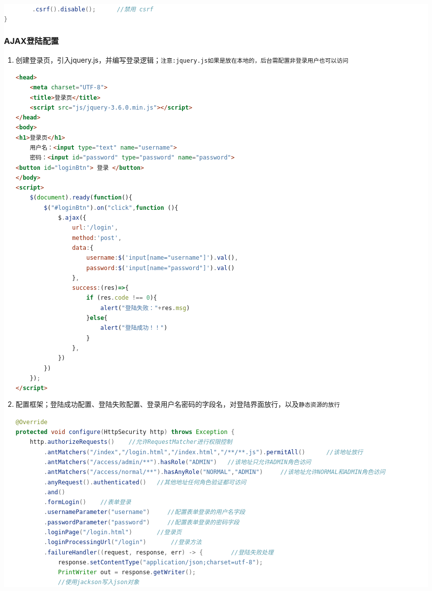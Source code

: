    ```java
           .csrf().disable();      //禁用 csrf
   }
   ```



### AJAX登陆配置

1. 创建登录页，引入jquery.js，并编写登录逻辑；`注意:jquery.js如果是放在本地的，后台需配置非登录用户也可以访问`

   ```html
   <head>
       <meta charset="UTF-8">
       <title>登录页</title>
       <script src="js/jquery-3.6.0.min.js"></script>
   </head>
   <body>
   <h1>登录页</h1>
       用户名：<input type="text" name="username">
       密码：<input id="password" type="password" name="password">
   <button id="loginBtn"> 登录 </button>
   </body>
   <script>
       $(document).ready(function(){
           $("#loginBtn").on("click",function (){
               $.ajax({
                   url:'/login',
                   method:'post',
                   data:{
                       username:$('input[name="username"]').val(),
                       password:$('input[name="password"]').val()
                   },
                   success:(res)=>{
                       if (res.code !== 0){
                           alert("登陆失败："+res.msg)
                       }else{
                           alert("登陆成功！！")
                       }
                   },
               })
           })
       });
   </script>
   ```

2. 配置框架；登陆成功配置、登陆失败配置、登录用户名密码的字段名，对登陆界面放行，以及`静态资源的放行`

   ```java
   @Override
   protected void configure(HttpSecurity http) throws Exception {
       http.authorizeRequests()    //允许RequestMatcher进行权限控制
           .antMatchers("/index","/login.html","/index.html","/**/**.js").permitAll()      //该地址放行
           .antMatchers("/access/admin/**").hasRole("ADMIN")   //该地址只允许ADMIN角色访问
           .antMatchers("/access/normal/**").hasAnyRole("NORMAL","ADMIN")     //该地址允许NORMAL和ADMIN角色访问
           .anyRequest().authenticated()   //其他地址任何角色验证都可访问
           .and()
           .formLogin()    //表单登录
           .usernameParameter("username")     //配置表单登录的用户名字段
           .passwordParameter("password")     //配置表单登录的密码字段
           .loginPage("/login.html")       //登录页
           .loginProcessingUrl("/login")       //登录方法
           .failureHandler((request, response, err) -> {        //登陆失败处理
               response.setContentType("application/json;charset=utf-8");
               PrintWriter out = response.getWriter();
               //使用jackson写入json对象
   ```